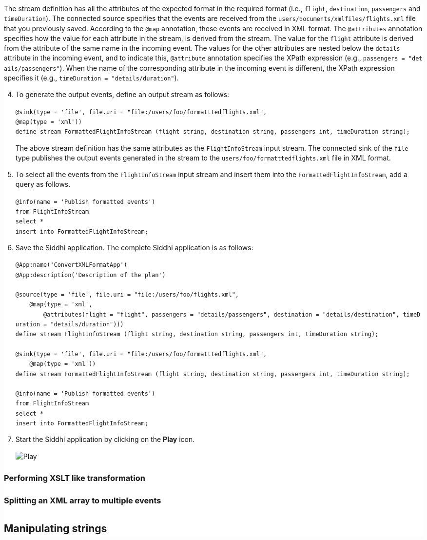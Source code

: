    The stream definition has all the attributes of the expected format in the required format (i.e., `flight`, `destination`, `passengers` and `timeDuration`). The connected source specifies that the events are received from the `users/documents/xmlfiles/flights.xml` file that you previously saved. According to the `@map` annotation, these events are received in XML format. The `@attributes` annotation specifies how the value for each attribute in the stream, is derived from the stream. The value for the `flight` attribute is derived from the attribute of the same name in the incoming event. The values for the other attributes are nested below the `details` attribute in the incoming event, and to indicate this, `@attribute` annotation specifies the XPath expression (e.g., `passengers = "details/passengers"`). When the name of the corresponding attribute in the incoming event is different, the XPath expression specifies it (e.g., `timeDuration = "details/duration"`).
   
4. To generate the output events, define an output stream as follows:

    ```
    @sink(type = 'file', file.uri = "file:/users/foo/formatttedflights.xml",
    @map(type = 'xml'))
    define stream FormattedFlightInfoStream (flight string, destination string, passengers int, timeDuration string);
    ```
   The above stream definition has the same attributes as the `FlightInfoStream` input stream. The connected sink of the `file` type publishes the output events generated in the stream to the `users/foo/formatttedflights.xml` file in XML format.
   
5. To select all the events from the `FlightInfoStream` input stream and insert them into the `FormattedFlightInfoStream`, add a query as follows.

    ```
    @info(name = 'Publish formatted events')
    from FlightInfoStream 
    select * 
    insert into FormattedFlightInfoStream;
    ```
   
6. Save the Siddhi application. The complete Siddhi application is as follows:

    ```
    @App:name('ConvertXMLFormatApp')
    @App:description('Description of the plan')
    
    @source(type = 'file', file.uri = "file:/users/foo/flights.xml",
    	@map(type = 'xml',
    		@attributes(flight = "flight", passengers = "details/passengers", destination = "details/destination", timeDuration = "details/duration")))
    define stream FlightInfoStream (flight string, destination string, passengers int, timeDuration string);
    
    @sink(type = 'file', file.uri = "file:/users/foo/formatttedflights.xml",
    	@map(type = 'xml'))
    define stream FormattedFlightInfoStream (flight string, destination string, passengers int, timeDuration string);
    
    @info(name = 'Publish formatted events')
    from FlightInfoStream 
    select * 
    insert into FormattedFlightInfoStream;
    ```
   
7. Start the Siddhi application by clicking on the **Play** icon.
   
   ![Play]({{base_path}}/assets/img/streaming/extracting-data-from-static-sources/play.png)
   

   
### Performing XSLT like transformation

### Splitting an XML array to multiple events

## Manipulating strings